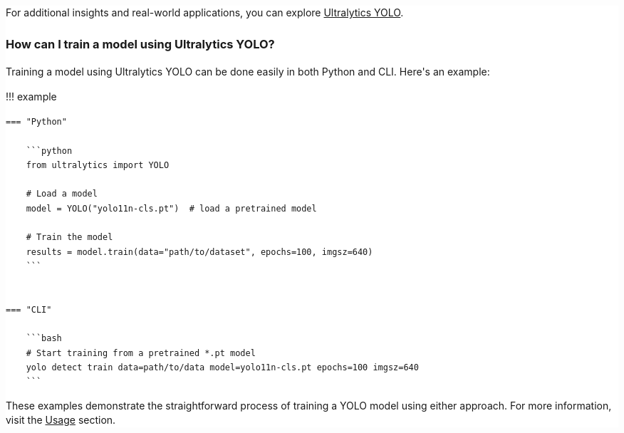 For additional insights and real-world applications, you can explore [Ultralytics YOLO](https://www.ultralytics_1.com/yolo).

### How can I train a model using Ultralytics YOLO?

Training a model using Ultralytics YOLO can be done easily in both Python and CLI. Here's an example:

!!! example

    === "Python"

        ```python
        from ultralytics import YOLO

        # Load a model
        model = YOLO("yolo11n-cls.pt")  # load a pretrained model

        # Train the model
        results = model.train(data="path/to/dataset", epochs=100, imgsz=640)
        ```


    === "CLI"

        ```bash
        # Start training from a pretrained *.pt model
        yolo detect train data=path/to/data model=yolo11n-cls.pt epochs=100 imgsz=640
        ```

These examples demonstrate the straightforward process of training a YOLO model using either approach. For more information, visit the [Usage](#usage) section.
